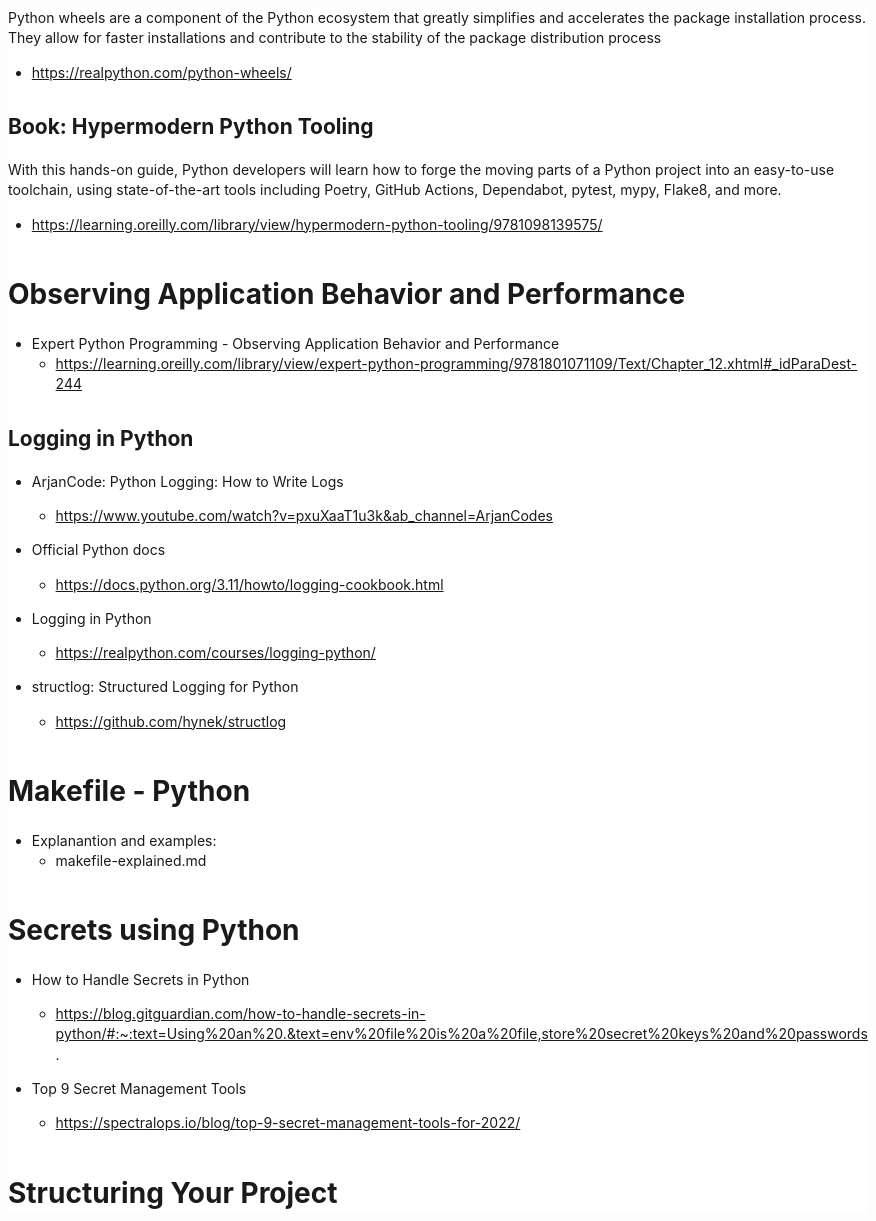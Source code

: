 Python wheels are a component of the Python ecosystem that greatly simplifies and accelerates the package installation process. They allow for faster installations and contribute to the stability of the package distribution process

- https://realpython.com/python-wheels/

## Book: Hypermodern Python Tooling

With this hands-on guide, Python developers will learn how to forge the moving parts of a Python project into an easy-to-use toolchain, using state-of-the-art tools including Poetry, GitHub Actions, Dependabot, pytest, mypy, Flake8, and more.

- https://learning.oreilly.com/library/view/hypermodern-python-tooling/9781098139575/

# Observing Application Behavior and Performance

- Expert Python Programming - Observing Application Behavior and Performance
  - https://learning.oreilly.com/library/view/expert-python-programming/9781801071109/Text/Chapter_12.xhtml#_idParaDest-244

## Logging in Python

- ArjanCode: Python Logging: How to Write Logs

  - https://www.youtube.com/watch?v=pxuXaaT1u3k&ab_channel=ArjanCodes

- Official Python docs
  - https://docs.python.org/3.11/howto/logging-cookbook.html

- Logging in Python
  - https://realpython.com/courses/logging-python/

- structlog: Structured Logging for Python
  - https://github.com/hynek/structlog

# Makefile - Python

- Explanantion and examples:
  - makefile-explained.md

# Secrets using Python

- How to Handle Secrets in Python

  - https://blog.gitguardian.com/how-to-handle-secrets-in-python/#:~:text=Using%20an%20.&text=env%20file%20is%20a%20file,store%20secret%20keys%20and%20passwords.

- Top 9 Secret Management Tools
  - https://spectralops.io/blog/top-9-secret-management-tools-for-2022/

# Structuring Your Project
